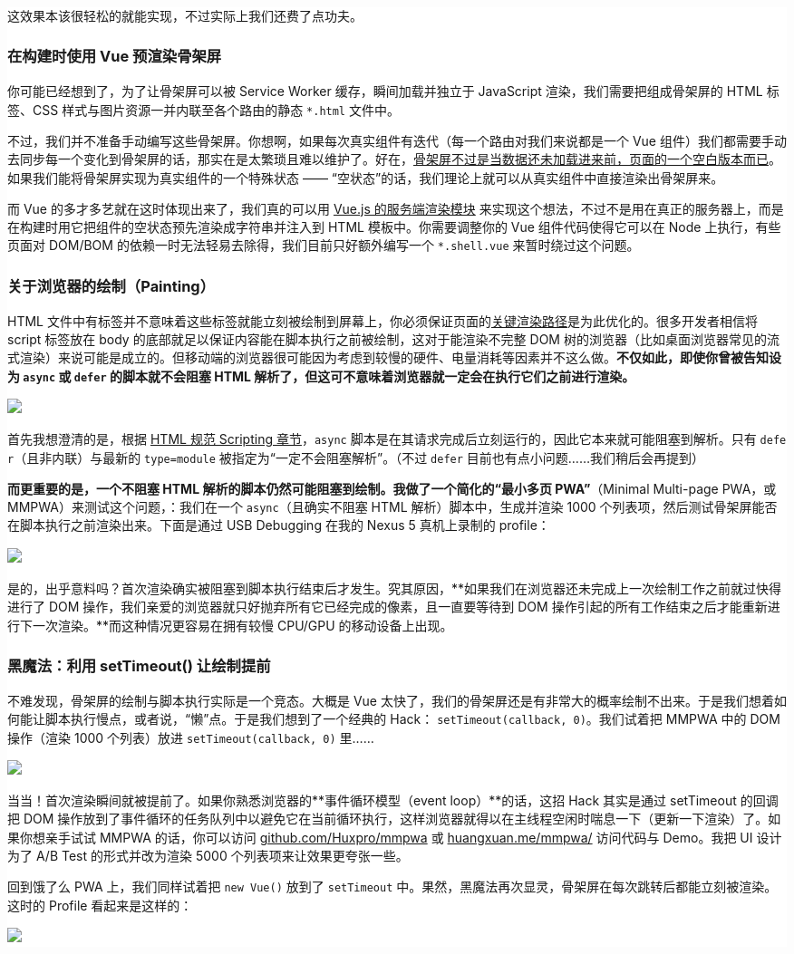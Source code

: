 这效果本该很轻松的就能实现，不过实际上我们还费了点功夫。


### 在构建时使用 Vue 预渲染骨架屏

你可能已经想到了，为了让骨架屏可以被 Service Worker 缓存，瞬间加载并独立于 JavaScript 渲染，我们需要把组成骨架屏的 HTML 标签、CSS 样式与图片资源一并内联至各个路由的静态 `*.html` 文件中。

不过，我们并不准备手动编写这些骨架屏。你想啊，如果每次真实组件有迭代（每一个路由对我们来说都是一个 Vue 组件）我们都需要手动去同步每一个变化到骨架屏的话，那实在是太繁琐且难以维护了。好在，[骨架屏不过是当数据还未加载进来前，页面的一个空白版本而已](https://www.lukew.com/ff/entry.asp?1797)。如果我们能将骨架屏实现为真实组件的一个特殊状态 —— “空状态”的话，我们理论上就可以从真实组件中直接渲染出骨架屏来。

而 Vue 的多才多艺就在这时体现出来了，我们真的可以用 [Vue.js 的服务端渲染模块](https://ssr.vuejs.org/en/) 来实现这个想法，不过不是用在真正的服务器上，而是在构建时用它把组件的空状态预先渲染成字符串并注入到 HTML 模板中。你需要调整你的 Vue 组件代码使得它可以在 Node 上执行，有些页面对 DOM/BOM 的依赖一时无法轻易去除得，我们目前只好额外编写一个 `*.shell.vue` 来暂时绕过这个问题。


### 关于浏览器的绘制（Painting）

HTML 文件中有标签并不意味着这些标签就能立刻被绘制到屏幕上，你必须保证页面的[关键渲染路径](https://developers.google.com/web/fundamentals/performance/critical-rendering-path/)是为此优化的。很多开发者相信将 script 标签放在 body 的底部就足以保证内容能在脚本执行之前被绘制，这对于能渲染不完整 DOM 树的浏览器（比如桌面浏览器常见的流式渲染）来说可能是成立的。但移动端的浏览器很可能因为考虑到较慢的硬件、电量消耗等因素并不这么做。**不仅如此，即使你曾被告知设为 `async` 或 `defer` 的脚本就不会阻塞 HTML 解析了，但这可不意味着浏览器就一定会在执行它们之前进行渲染。**

![](https://html.spec.whatwg.org/images/asyncdefer.svg)

首先我想澄清的是，根据 [HTML 规范 Scripting 章节](https://html.spec.whatwg.org/multipage/scripting.html)，`async` 脚本是在其请求完成后立刻运行的，因此它本来就可能阻塞到解析。只有 `defer`（且非内联）与最新的 `type=module` 被指定为“一定不会阻塞解析”。（不过 `defer` 目前也有点小问题……我们稍后会再提到）

**而更重要的是，一个不阻塞 HTML 解析的脚本仍然可能阻塞到绘制。**我做了一个简化的**“最小多页 PWA”**（Minimal Multi-page PWA，或 MMPWA）来测试这个问题，：我们在一个 `async`（且确实不阻塞 HTML 解析）脚本中，生成并渲染 1000 个列表项，然后测试骨架屏能否在脚本执行之前渲染出来。下面是通过 USB Debugging 在我的 Nexus 5 真机上录制的 profile：

![](/img/in-post/post-eleme-pwa/thisTick-&-Load.png)


是的，出乎意料吗？首次渲染确实被阻塞到脚本执行结束后才发生。究其原因，**如果我们在浏览器还未完成上一次绘制工作之前就过快得进行了 DOM 操作，我们亲爱的浏览器就只好抛弃所有它已经完成的像素，且一直要等待到 DOM 操作引起的所有工作结束之后才能重新进行下一次渲染。**而这种情况更容易在拥有较慢 CPU/GPU 的移动设备上出现。


### 黑魔法：利用 setTimeout() 让绘制提前

不难发现，骨架屏的绘制与脚本执行实际是一个竞态。大概是 Vue 太快了，我们的骨架屏还是有非常大的概率绘制不出来。于是我们想着如何能让脚本执行慢点，或者说，“懒”点。于是我们想到了一个经典的 Hack： `setTimeout(callback, 0)`。我们试着把 MMPWA 中的 DOM 操作（渲染 1000 个列表）放进 `setTimeout(callback, 0)` 里……

![](/img/in-post/post-eleme-pwa/nextTick-&-Load.png)

当当！首次渲染瞬间就被提前了。如果你熟悉浏览器的**事件循环模型（event loop）**的话，这招 Hack 其实是通过 setTimeout 的回调把 DOM 操作放到了事件循环的任务队列中以避免它在当前循环执行，这样浏览器就得以在主线程空闲时喘息一下（更新一下渲染）了。如果你想亲手试试 MMPWA 的话，你可以访问 [github.com/Huxpro/mmpwa](https://github.com/Huxpro/mmpwa) 或 [huangxuan.me/mmpwa/](https://huangxuan.me/mmpwa) 访问代码与 Demo。我把 UI 设计为了 A/B Test 的形式并改为渲染 5000 个列表项来让效果更夸张一些。

回到饿了么 PWA 上，我们同样试着把 `new Vue()` 放到了 `setTimeout` 中。果然，黑魔法再次显灵，骨架屏在每次跳转后都能立刻被渲染。这时的 Profile 看起来是这样的：

![](/img/in-post/post-eleme-pwa/msite-After-Optim.png)
